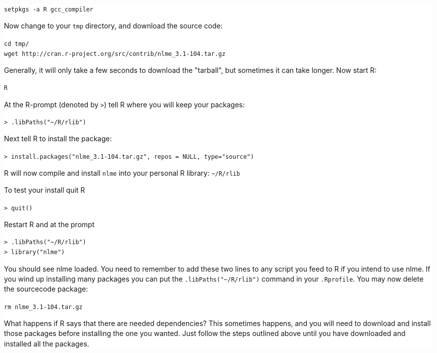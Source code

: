 ```{.outline}
setpkgs -a R gcc_compiler 
```

Now change to your `tmp` directory,
and download the source code: 

```{.outline}
cd tmp/ 
wget http://cran.r-project.org/src/contrib/nlme_3.1-104.tar.gz 
```

Generally, it
will only take a few seconds to download the "tarball", but sometimes it
can take longer. Now start R: 

```{.outline}
R 
```

At the R-prompt (denoted by `>`) tell R where you
will keep your packages: 

```{.outline}
> .libPaths("~/R/rlib") 
```

Next tell R to
install the package: 

```{.outline}
> install.packages("nlme_3.1-104.tar.gz", repos = NULL, type="source") 
```

R will now compile and install `nlme` into your
personal R library: `~/R/rlib` 

To test your install quit R 

```{.outline}
> quit()
```

Restart R and at the prompt 

```{.outline}
> .libPaths("~/R/rlib") 
> library("nlme") 
```

You should see nlme loaded. You need to remember to add
these two lines to any script you feed to R if you intend to use nlme.
If you wind up installing many packages you can put the
`.libPaths("~/R/rlib")` command in your `.Rprofile`. You may now delete the
sourcecode package: 

```{.outline}
rm nlme_3.1-104.tar.gz 
```

What happens if R says that
there are needed dependencies? This sometimes happens, and you will need
to download and install those packages before installing the one you
wanted. Just follow the steps outlined above until you have downloaded
and installed all the packages.
